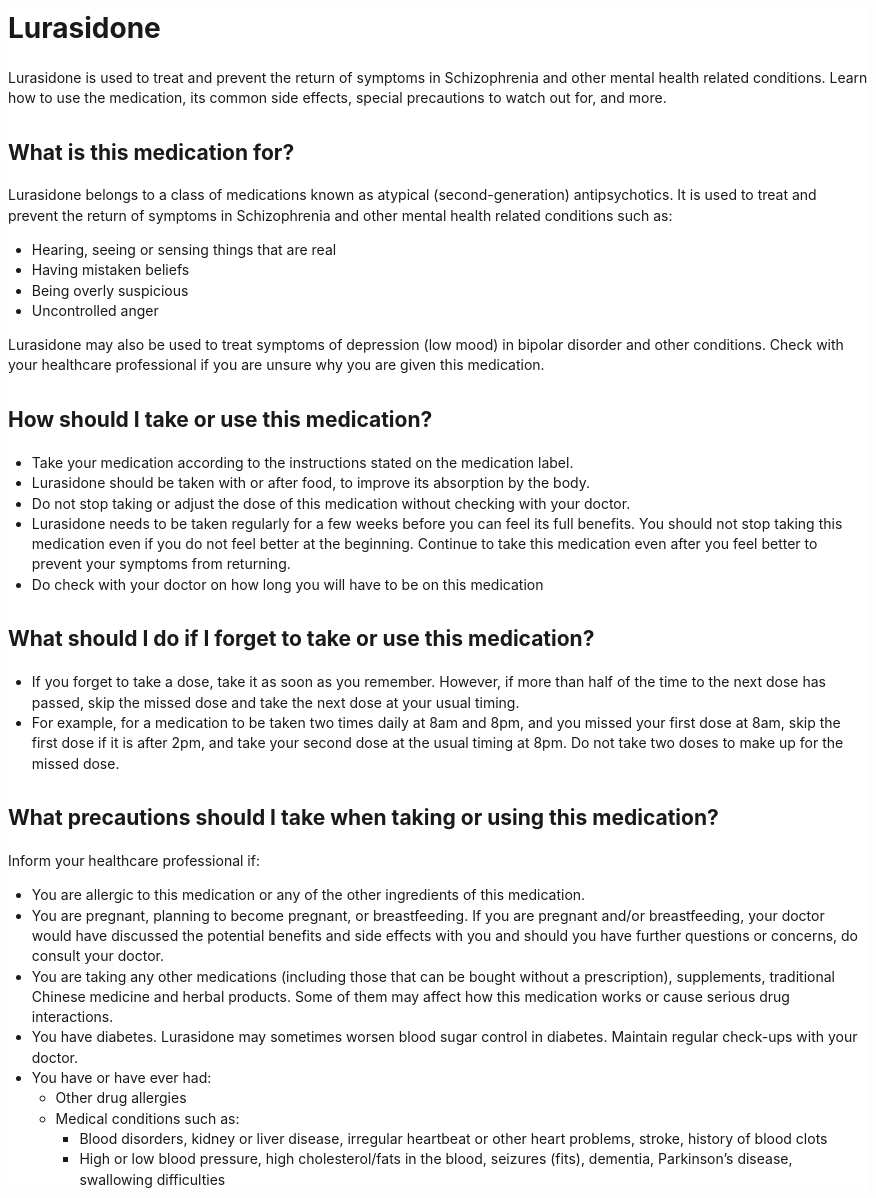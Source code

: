 # Lurasidone

Lurasidone is used to treat and prevent the return of symptoms in Schizophrenia and other mental health related conditions. Learn how to use the medication, its common side effects, special precautions to watch out for, and more.

What is this medication for?
----------------------------

Lurasidone belongs to a class of medications known as atypical (second-generation) antipsychotics. It is used to treat and prevent the return of symptoms in Schizophrenia and other mental health related conditions such as:

* Hearing, seeing or sensing things that are real
* Having mistaken beliefs
* Being overly suspicious
* Uncontrolled anger

Lurasidone may also be used to treat symptoms of depression (low mood) in bipolar disorder and other conditions. Check with your healthcare professional if you are unsure why you are given this medication.

How should I take or use this medication?
-----------------------------------------

* Take your medication according to the instructions stated on the medication label.
* Lurasidone should be taken with or after food, to improve its absorption by the body.
* Do not stop taking or adjust the dose of this medication without checking with your doctor.
* Lurasidone needs to be taken regularly for a few weeks before you can feel its full benefits. You should not stop taking this medication even if you do not feel better at the beginning. Continue to take this medication even after you feel better to prevent your symptoms from returning.
* Do check with your doctor on how long you will have to be on this medication

What should I do if I forget to take or use this medication?
------------------------------------------------------------

* If you forget to take a dose, take it as soon as you remember. However, if more than half of the time to the next dose has passed, skip the missed dose and take the next dose at your usual timing.
* For example, for a medication to be taken two times daily at 8am and 8pm, and you missed your first dose at 8am, skip the first dose if it is after 2pm, and take your second dose at the usual timing at 8pm. Do not take two doses to make up for the missed dose.

What precautions should I take when taking or using this medication?
--------------------------------------------------------------------

Inform your healthcare professional if: 

* You are allergic to this medication or any of the other ingredients of this medication.
* You are pregnant, planning to become pregnant, or breastfeeding. If you are pregnant and/or breastfeeding, your doctor would have discussed the potential benefits and side effects with you and should you have further questions or concerns, do consult your doctor.
* You are taking any other medications (including those that can be bought without a prescription), supplements, traditional Chinese medicine and herbal products. Some of them may affect how this medication works or cause serious drug interactions.
* You have diabetes. Lurasidone may sometimes worsen blood sugar control in diabetes. Maintain regular check-ups with your doctor.
* You have or have ever had:
  + Other drug allergies
  + Medical conditions such as:
    - Blood disorders, kidney or liver disease, irregular heartbeat or other heart problems, stroke, history of blood clots
    - High or low blood pressure, high cholesterol/fats in the blood, seizures (fits), dementia, Parkinson’s disease, swallowing difficulties
